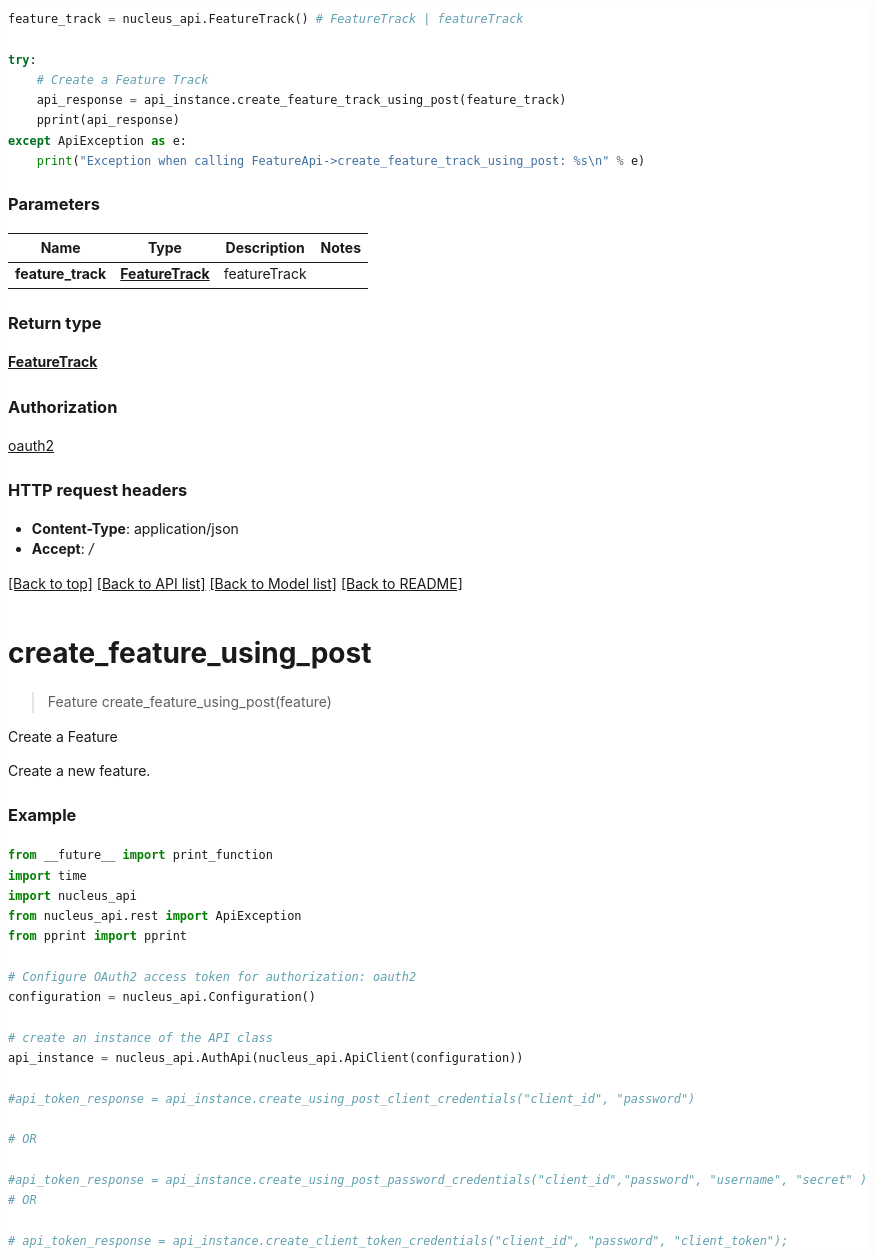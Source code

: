 ```python
feature_track = nucleus_api.FeatureTrack() # FeatureTrack | featureTrack

try:
    # Create a Feature Track
    api_response = api_instance.create_feature_track_using_post(feature_track)
    pprint(api_response)
except ApiException as e:
    print("Exception when calling FeatureApi->create_feature_track_using_post: %s\n" % e)
```

### Parameters

Name | Type | Description  | Notes
------------- | ------------- | ------------- | -------------
 **feature_track** | [**FeatureTrack**](FeatureTrack.md)| featureTrack | 

### Return type

[**FeatureTrack**](FeatureTrack.md)

### Authorization

[oauth2](../README.md#oauth2)

### HTTP request headers

 - **Content-Type**: application/json
 - **Accept**: */*

[[Back to top]](#) [[Back to API list]](../README.md#documentation-for-api-endpoints) [[Back to Model list]](../README.md#documentation-for-models) [[Back to README]](../README.md)

# **create_feature_using_post**
> Feature create_feature_using_post(feature)

Create a  Feature

Create a new feature.

### Example
```python
from __future__ import print_function
import time
import nucleus_api
from nucleus_api.rest import ApiException
from pprint import pprint

# Configure OAuth2 access token for authorization: oauth2
configuration = nucleus_api.Configuration()

# create an instance of the API class
api_instance = nucleus_api.AuthApi(nucleus_api.ApiClient(configuration))

#api_token_response = api_instance.create_using_post_client_credentials("client_id", "password")

# OR

#api_token_response = api_instance.create_using_post_password_credentials("client_id","password", "username", "secret" )
# OR

# api_token_response = api_instance.create_client_token_credentials("client_id", "password", "client_token");

```